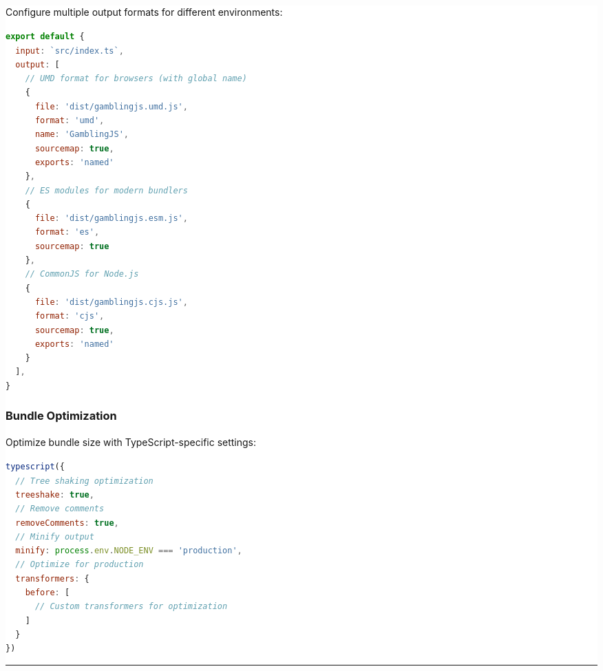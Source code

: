 Configure multiple output formats for different environments:

```javascript
export default {
  input: `src/index.ts`,
  output: [
    // UMD format for browsers (with global name)
    { 
      file: 'dist/gamblingjs.umd.js',
      format: 'umd',
      name: 'GamblingJS',
      sourcemap: true,
      exports: 'named'
    },
    // ES modules for modern bundlers
    { 
      file: 'dist/gamblingjs.esm.js',
      format: 'es',
      sourcemap: true
    },
    // CommonJS for Node.js
    { 
      file: 'dist/gamblingjs.cjs.js',
      format: 'cjs',
      sourcemap: true,
      exports: 'named'
    }
  ],
}
```

### Bundle Optimization

Optimize bundle size with TypeScript-specific settings:

```javascript
typescript({
  // Tree shaking optimization
  treeshake: true,
  // Remove comments
  removeComments: true,
  // Minify output
  minify: process.env.NODE_ENV === 'production',
  // Optimize for production
  transformers: {
    before: [
      // Custom transformers for optimization
    ]
  }
})
```

---
